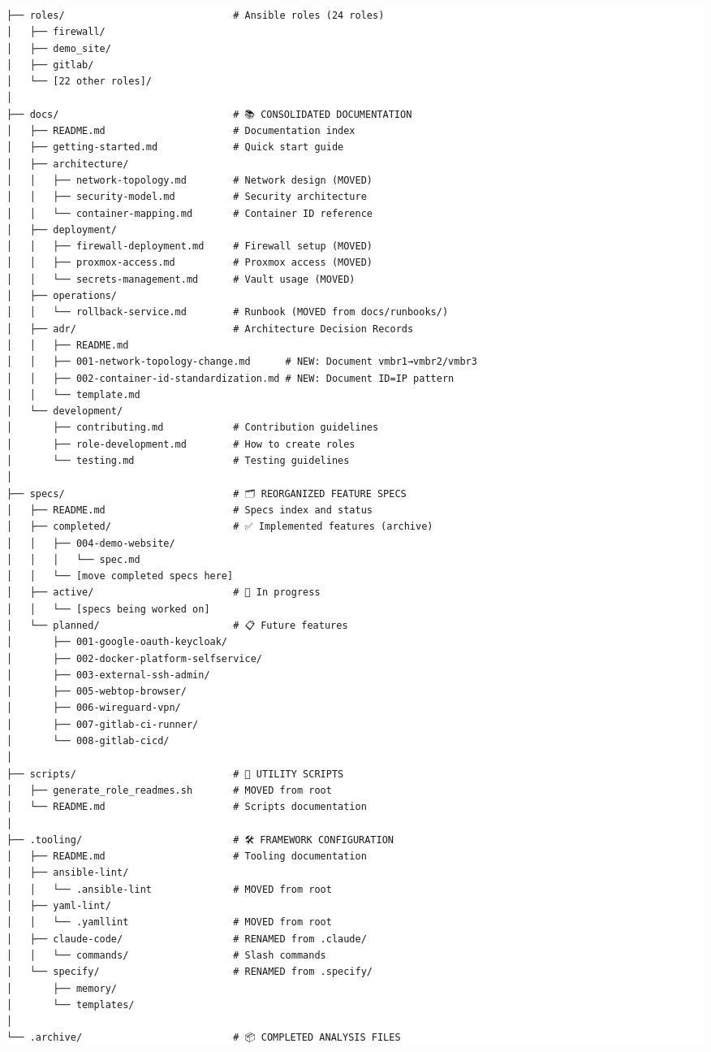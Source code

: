 ```
├── roles/                             # Ansible roles (24 roles)
│   ├── firewall/
│   ├── demo_site/
│   ├── gitlab/
│   └── [22 other roles]/
│
├── docs/                              # 📚 CONSOLIDATED DOCUMENTATION
│   ├── README.md                      # Documentation index
│   ├── getting-started.md             # Quick start guide
│   ├── architecture/
│   │   ├── network-topology.md        # Network design (MOVED)
│   │   ├── security-model.md          # Security architecture
│   │   └── container-mapping.md       # Container ID reference
│   ├── deployment/
│   │   ├── firewall-deployment.md     # Firewall setup (MOVED)
│   │   ├── proxmox-access.md          # Proxmox access (MOVED)
│   │   └── secrets-management.md      # Vault usage (MOVED)
│   ├── operations/
│   │   └── rollback-service.md        # Runbook (MOVED from docs/runbooks/)
│   ├── adr/                           # Architecture Decision Records
│   │   ├── README.md
│   │   ├── 001-network-topology-change.md      # NEW: Document vmbr1→vmbr2/vmbr3
│   │   ├── 002-container-id-standardization.md # NEW: Document ID=IP pattern
│   │   └── template.md
│   └── development/
│       ├── contributing.md            # Contribution guidelines
│       ├── role-development.md        # How to create roles
│       └── testing.md                 # Testing guidelines
│
├── specs/                             # 🗂️ REORGANIZED FEATURE SPECS
│   ├── README.md                      # Specs index and status
│   ├── completed/                     # ✅ Implemented features (archive)
│   │   ├── 004-demo-website/
│   │   │   └── spec.md
│   │   └── [move completed specs here]
│   ├── active/                        # 🚧 In progress
│   │   └── [specs being worked on]
│   └── planned/                       # 📋 Future features
│       ├── 001-google-oauth-keycloak/
│       ├── 002-docker-platform-selfservice/
│       ├── 003-external-ssh-admin/
│       ├── 005-webtop-browser/
│       ├── 006-wireguard-vpn/
│       ├── 007-gitlab-ci-runner/
│       └── 008-gitlab-cicd/
│
├── scripts/                           # 🔧 UTILITY SCRIPTS
│   ├── generate_role_readmes.sh       # MOVED from root
│   └── README.md                      # Scripts documentation
│
├── .tooling/                          # 🛠️ FRAMEWORK CONFIGURATION
│   ├── README.md                      # Tooling documentation
│   ├── ansible-lint/
│   │   └── .ansible-lint              # MOVED from root
│   ├── yaml-lint/
│   │   └── .yamllint                  # MOVED from root
│   ├── claude-code/                   # RENAMED from .claude/
│   │   └── commands/                  # Slash commands
│   └── specify/                       # RENAMED from .specify/
│       ├── memory/
│       └── templates/
│
└── .archive/                          # 📦 COMPLETED ANALYSIS FILES
```